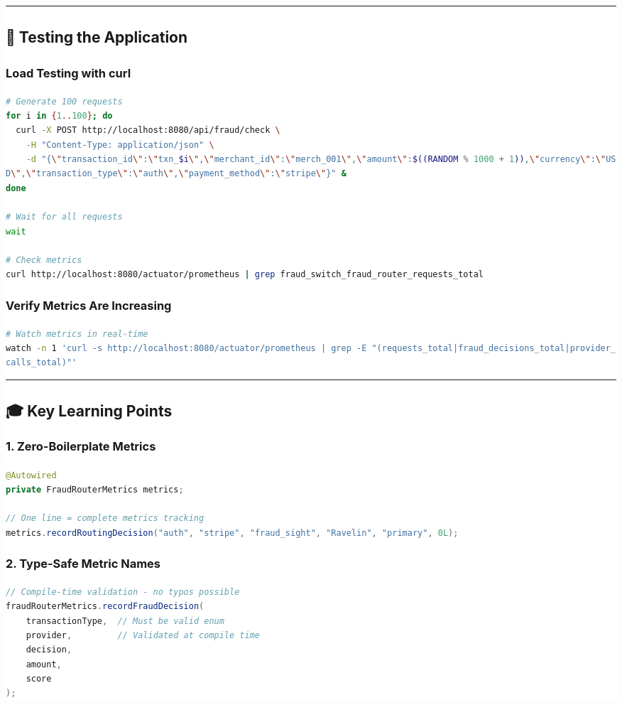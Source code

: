 ```yaml
```

---

## 🧪 Testing the Application

### Load Testing with curl

```bash
# Generate 100 requests
for i in {1..100}; do
  curl -X POST http://localhost:8080/api/fraud/check \
    -H "Content-Type: application/json" \
    -d "{\"transaction_id\":\"txn_$i\",\"merchant_id\":\"merch_001\",\"amount\":$((RANDOM % 1000 + 1)),\"currency\":\"USD\",\"transaction_type\":\"auth\",\"payment_method\":\"stripe\"}" &
done

# Wait for all requests
wait

# Check metrics
curl http://localhost:8080/actuator/prometheus | grep fraud_switch_fraud_router_requests_total
```

### Verify Metrics Are Increasing

```bash
# Watch metrics in real-time
watch -n 1 'curl -s http://localhost:8080/actuator/prometheus | grep -E "(requests_total|fraud_decisions_total|provider_calls_total)"'
```

---

## 🎓 Key Learning Points

### 1. **Zero-Boilerplate Metrics**
```java
@Autowired
private FraudRouterMetrics metrics;

// One line = complete metrics tracking
metrics.recordRoutingDecision("auth", "stripe", "fraud_sight", "Ravelin", "primary", 0L);
```

### 2. **Type-Safe Metric Names**
```java
// Compile-time validation - no typos possible
fraudRouterMetrics.recordFraudDecision(
    transactionType,  // Must be valid enum
    provider,         // Validated at compile time
    decision,
    amount,
    score
);
```
